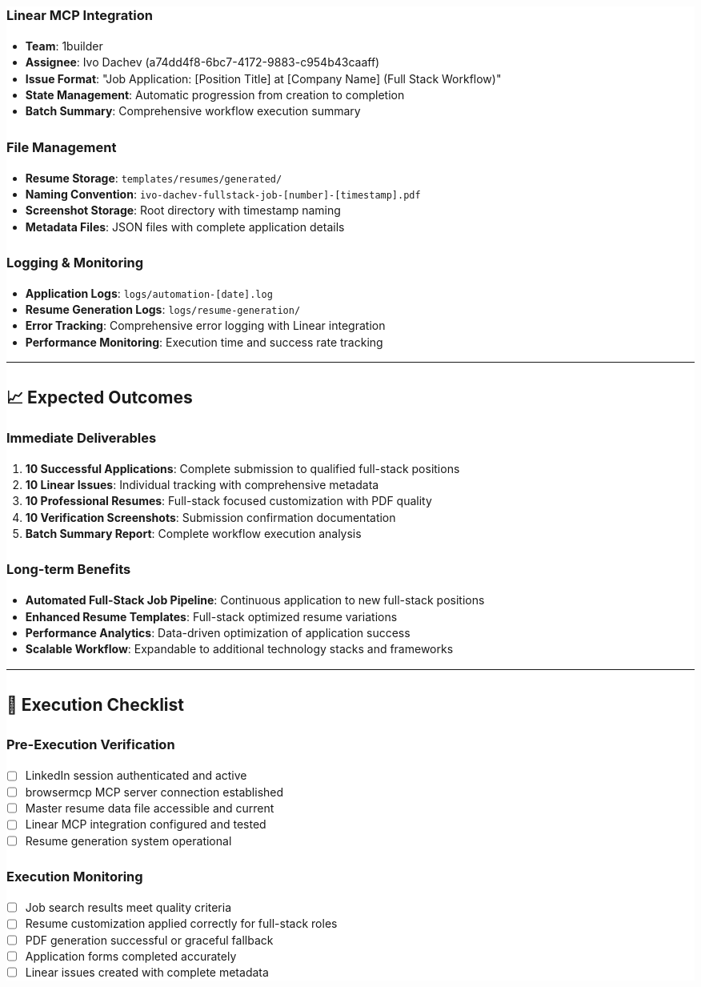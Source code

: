 ### **Linear MCP Integration**
- **Team**: 1builder
- **Assignee**: Ivo Dachev (a74dd4f8-6bc7-4172-9883-c954b43caaff)
- **Issue Format**: "Job Application: [Position Title] at [Company Name] (Full Stack Workflow)"
- **State Management**: Automatic progression from creation to completion
- **Batch Summary**: Comprehensive workflow execution summary

### **File Management**
- **Resume Storage**: `templates/resumes/generated/`
- **Naming Convention**: `ivo-dachev-fullstack-job-[number]-[timestamp].pdf`
- **Screenshot Storage**: Root directory with timestamp naming
- **Metadata Files**: JSON files with complete application details

### **Logging & Monitoring**
- **Application Logs**: `logs/automation-[date].log`
- **Resume Generation Logs**: `logs/resume-generation/`
- **Error Tracking**: Comprehensive error logging with Linear integration
- **Performance Monitoring**: Execution time and success rate tracking

---

## **📈 Expected Outcomes**

### **Immediate Deliverables**
1. **10 Successful Applications**: Complete submission to qualified full-stack positions
2. **10 Linear Issues**: Individual tracking with comprehensive metadata
3. **10 Professional Resumes**: Full-stack focused customization with PDF quality
4. **10 Verification Screenshots**: Submission confirmation documentation
5. **Batch Summary Report**: Complete workflow execution analysis

### **Long-term Benefits**
- **Automated Full-Stack Job Pipeline**: Continuous application to new full-stack positions
- **Enhanced Resume Templates**: Full-stack optimized resume variations
- **Performance Analytics**: Data-driven optimization of application success
- **Scalable Workflow**: Expandable to additional technology stacks and frameworks

---

## **🚀 Execution Checklist**

### **Pre-Execution Verification**
- [ ] LinkedIn session authenticated and active
- [ ] browsermcp MCP server connection established
- [ ] Master resume data file accessible and current
- [ ] Linear MCP integration configured and tested
- [ ] Resume generation system operational

### **Execution Monitoring**
- [ ] Job search results meet quality criteria
- [ ] Resume customization applied correctly for full-stack roles
- [ ] PDF generation successful or graceful fallback
- [ ] Application forms completed accurately
- [ ] Linear issues created with complete metadata
